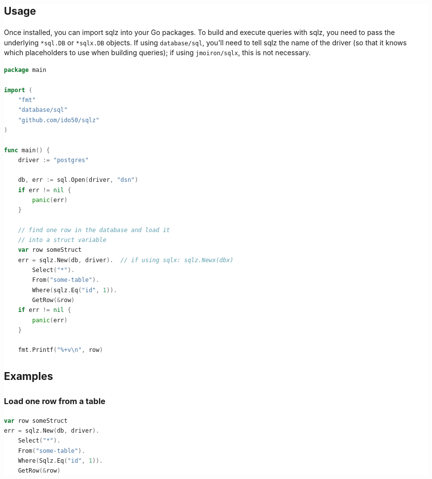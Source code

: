 ## Usage

Once installed, you can import sqlz into your Go packages. To build and execute queries with
sqlz, you need to pass the underlying `*sql.DB` or `*sqlx.DB` objects. If using `database/sql`,
you'll need to tell sqlz the name of the driver (so that it knows which placeholders to use
when building queries); if using `jmoiron/sqlx`, this is not necessary.

```go
package main

import (
    "fmt"
    "database/sql"
    "github.com/ido50/sqlz"
)

func main() {
    driver := "postgres"

    db, err := sql.Open(driver, "dsn")
    if err != nil {
        panic(err)
    }

    // find one row in the database and load it
    // into a struct variable
    var row someStruct
    err = sqlz.New(db, driver).  // if using sqlx: sqlz.Newx(dbx)
        Select("*").
        From("some-table").
        Where(sqlz.Eq("id", 1)).
        GetRow(&row)
    if err != nil {
        panic(err)
    }

    fmt.Printf("%+v\n", row)
```

## Examples

### Load one row from a table

```go
var row someStruct
err = sqlz.New(db, driver).
    Select("*").
    From("some-table").
    Where(Sqlz.Eq("id", 1)).
    GetRow(&row)
```
